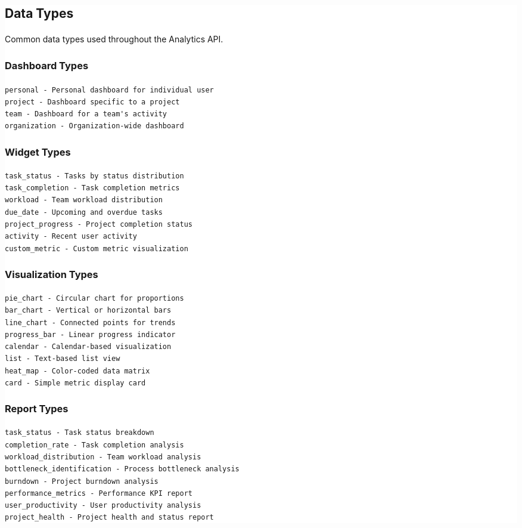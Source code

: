 ```json
```

## Data Types

Common data types used throughout the Analytics API.

### Dashboard Types

```
personal - Personal dashboard for individual user
project - Dashboard specific to a project
team - Dashboard for a team's activity
organization - Organization-wide dashboard
```

### Widget Types

```
task_status - Tasks by status distribution
task_completion - Task completion metrics
workload - Team workload distribution
due_date - Upcoming and overdue tasks
project_progress - Project completion status
activity - Recent user activity
custom_metric - Custom metric visualization
```

### Visualization Types

```
pie_chart - Circular chart for proportions
bar_chart - Vertical or horizontal bars
line_chart - Connected points for trends
progress_bar - Linear progress indicator
calendar - Calendar-based visualization
list - Text-based list view
heat_map - Color-coded data matrix
card - Simple metric display card
```

### Report Types

```
task_status - Task status breakdown
completion_rate - Task completion analysis
workload_distribution - Team workload analysis
bottleneck_identification - Process bottleneck analysis
burndown - Project burndown analysis
performance_metrics - Performance KPI report
user_productivity - User productivity analysis
project_health - Project health and status report
```
